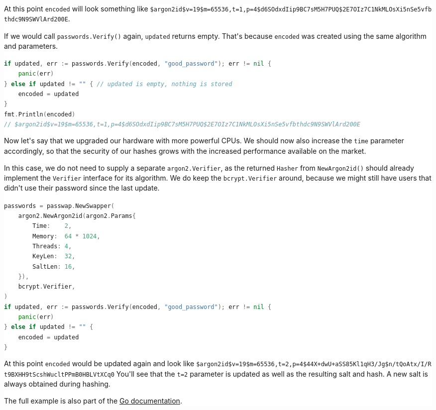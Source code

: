 At this point `encoded` will look something like
`$argon2id$v=19$m=65536,t=1,p=4$d6SOdxdIip9BC7sM5H7PUQ$2E7OIz7C1NkMLOsXi5nSe5vfbthdc9N9SWVlArd200E`.

If we would call `passwords.Verify()` again, `updated` returns empty.
That's because `encoded` was created using the same algorithm and parameters.

```go
if updated, err := passwords.Verify(encoded, "good_password"); err != nil {
    panic(err)
} else if updated != "" { // updated is empty, nothing is stored
    encoded = updated
}
fmt.Println(encoded)
// $argon2id$v=19$m=65536,t=1,p=4$d6SOdxdIip9BC7sM5H7PUQ$2E7OIz7C1NkMLOsXi5nSe5vfbthdc9N9SWVlArd200E
```

Now let's say that we upgraded our hardware with more powerful CPUs.
We should now also increase the `time` parameter accordingly, so that
the security of our hashes grows with the increased performance available
on the market.

In this case, we do not need to supply a separate `argon2.Verifier`,
as the returned `Hasher` from `NewArgon2id()` should already implement
the `Verifier` interface for its algorithm. We do keep the `bcrypt.Verifier`
around, because we might still have users that didn't use their password since the
last update.

```go
passwords = passwap.NewSwapper(
    argon2.NewArgon2id(argon2.Params{
        Time:    2,
        Memory:  64 * 1024,
        Threads: 4,
        KeyLen:  32,
        SaltLen: 16,
    }),
    bcrypt.Verifier,
)
if updated, err := passwords.Verify(encoded, "good_password"); err != nil {
    panic(err)
} else if updated != "" {
    encoded = updated
}
```

At this point `encoded` would be updated again and look like
`$argon2id$v=19$m=65536,t=2,p=4$44X+dwU+aSS85Kl1qH3/Jg$n/tQoAtx/I/Rt9BXHH9tScshWucltPPmB0HBLVtXCq0`
You'll see that the `t=2` parameter is updated as well as the resulting
salt and hash. A new salt is always obtained during hashing.

The full example is also part of the [Go documentation](https://pkg.go.dev/github.com/zitadel/passwap#example-package).
